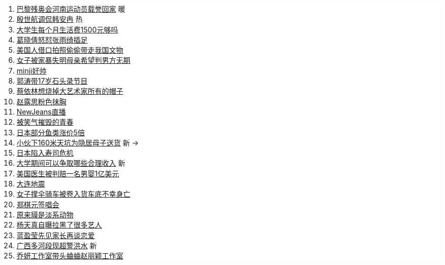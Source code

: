 1. [巴黎残奥会河南运动员载誉回家](https://s.weibo.com//weibo?q=%23%E5%B7%B4%E9%BB%8E%E6%AE%8B%E5%A5%A5%E4%BC%9A%E6%B2%B3%E5%8D%97%E8%BF%90%E5%8A%A8%E5%91%98%E8%BD%BD%E8%AA%89%E5%9B%9E%E5%AE%B6%23&t=31&band_rank=16&Refer=top)
   暖
1. [殷世航调侃韩安冉](https://s.weibo.com//weibo?q=%23%E6%AE%B7%E4%B8%96%E8%88%AA%E8%B0%83%E4%BE%83%E9%9F%A9%E5%AE%89%E5%86%89%23&t=31&band_rank=19&Refer=top)
   热
1. [大学生每个月生活费1500元够吗](https://s.weibo.com//weibo?q=%23%E5%A4%A7%E5%AD%A6%E7%94%9F%E6%AF%8F%E4%B8%AA%E6%9C%88%E7%94%9F%E6%B4%BB%E8%B4%B91500%E5%85%83%E5%A4%9F%E5%90%97%23&t=31&band_rank=20&Refer=top)
1. [葛晓倩怒怼张雨绮插足](https://s.weibo.com//weibo?q=%23%E8%91%9B%E6%99%93%E5%80%A9%E6%80%92%E6%80%BC%E5%BC%A0%E9%9B%A8%E7%BB%AE%E6%8F%92%E8%B6%B3%23&t=31&band_rank=22&Refer=top)
1. [美国人借口拍照偷偷带走我国文物](https://s.weibo.com//weibo?q=%23%E7%BE%8E%E5%9B%BD%E4%BA%BA%E5%80%9F%E5%8F%A3%E6%8B%8D%E7%85%A7%E5%81%B7%E5%81%B7%E5%B8%A6%E8%B5%B0%E6%88%91%E5%9B%BD%E6%96%87%E7%89%A9%23&t=31&band_rank=23&Refer=top)
1. [女子被家暴失明母亲希望判男方无期](https://s.weibo.com//weibo?q=%23%E5%A5%B3%E5%AD%90%E8%A2%AB%E5%AE%B6%E6%9A%B4%E5%A4%B1%E6%98%8E%E6%AF%8D%E4%BA%B2%E5%B8%8C%E6%9C%9B%E5%88%A4%E7%94%B7%E6%96%B9%E6%97%A0%E6%9C%9F%23&t=31&band_rank=24&Refer=top)
1. [minji好帅](https://s.weibo.com//weibo?q=minji%E5%A5%BD%E5%B8%85&t=31&band_rank=25&Refer=top)
1. [郭涛带17岁石头录节目](https://s.weibo.com//weibo?q=%23%E9%83%AD%E6%B6%9B%E5%B8%A617%E5%B2%81%E7%9F%B3%E5%A4%B4%E5%BD%95%E8%8A%82%E7%9B%AE%23&t=31&band_rank=27&Refer=top)
1. [蔡依林想烧掉大艺术家所有的帽子](https://s.weibo.com//weibo?q=%23%E8%94%A1%E4%BE%9D%E6%9E%97%E6%83%B3%E7%83%A7%E6%8E%89%E5%A4%A7%E8%89%BA%E6%9C%AF%E5%AE%B6%E6%89%80%E6%9C%89%E7%9A%84%E5%B8%BD%E5%AD%90%23&t=31&band_rank=28&Refer=top)
1. [赵露思粉色抹胸](https://s.weibo.com//weibo?q=%23%E8%B5%B5%E9%9C%B2%E6%80%9D%E7%B2%89%E8%89%B2%E6%8A%B9%E8%83%B8%23&t=31&band_rank=30&Refer=top)
1. [NewJeans直播](https://s.weibo.com//weibo?q=%23NewJeans%E7%9B%B4%E6%92%AD%23&t=31&band_rank=31&Refer=top)
1. [被笑气摧毁的青春](https://s.weibo.com//weibo?q=%23%E8%A2%AB%E7%AC%91%E6%B0%94%E6%91%A7%E6%AF%81%E7%9A%84%E9%9D%92%E6%98%A5%23&t=31&band_rank=32&Refer=top)
1. [日本部分鱼类涨价5倍](https://s.weibo.com//weibo?q=%23%E6%97%A5%E6%9C%AC%E9%83%A8%E5%88%86%E9%B1%BC%E7%B1%BB%E6%B6%A8%E4%BB%B75%E5%80%8D%23&t=31&band_rank=33&Refer=top)
1. [小伙下160米天坑为隐居母子送货](https://s.weibo.com//weibo?q=%23%E5%B0%8F%E4%BC%99%E4%B8%8B160%E7%B1%B3%E5%A4%A9%E5%9D%91%E4%B8%BA%E9%9A%90%E5%B1%85%E6%AF%8D%E5%AD%90%E9%80%81%E8%B4%A7%23&t=31&band_rank=34&Refer=top)
   新 ->
1. [日本陷入寿司危机](https://s.weibo.com//weibo?q=%23%E6%97%A5%E6%9C%AC%E9%99%B7%E5%85%A5%E5%AF%BF%E5%8F%B8%E5%8D%B1%E6%9C%BA%23&t=31&band_rank=35&Refer=top)
1. [大学期间可以争取哪些合理收入](https://s.weibo.com//weibo?q=%23%E5%A4%A7%E5%AD%A6%E6%9C%9F%E9%97%B4%E5%8F%AF%E4%BB%A5%E4%BA%89%E5%8F%96%E5%93%AA%E4%BA%9B%E5%90%88%E7%90%86%E6%94%B6%E5%85%A5%23&t=31&band_rank=36&Refer=top)
   新
1. [美国医生被判赔一名男婴1亿美元](https://s.weibo.com//weibo?q=%23%E7%BE%8E%E5%9B%BD%E5%8C%BB%E7%94%9F%E8%A2%AB%E5%88%A4%E8%B5%94%E4%B8%80%E5%90%8D%E7%94%B7%E5%A9%B41%E4%BA%BF%E7%BE%8E%E5%85%83%23&t=31&band_rank=37&Refer=top)
1. [大连地震](https://s.weibo.com//weibo?q=%23%E5%A4%A7%E8%BF%9E%E5%9C%B0%E9%9C%87%23&t=31&band_rank=38&Refer=top)
1. [女子撑伞骑车被卷入货车底不幸身亡](https://s.weibo.com//weibo?q=%23%E5%A5%B3%E5%AD%90%E6%92%91%E4%BC%9E%E9%AA%91%E8%BD%A6%E8%A2%AB%E5%8D%B7%E5%85%A5%E8%B4%A7%E8%BD%A6%E5%BA%95%E4%B8%8D%E5%B9%B8%E8%BA%AB%E4%BA%A1%23&t=31&band_rank=39&Refer=top)
1. [郑棋元签唱会](https://s.weibo.com//weibo?q=%E9%83%91%E6%A3%8B%E5%85%83%E7%AD%BE%E5%94%B1%E4%BC%9A&t=31&band_rank=40&Refer=top)
1. [原来貘是淡系动物](https://s.weibo.com//weibo?q=%E5%8E%9F%E6%9D%A5%E8%B2%98%E6%98%AF%E6%B7%A1%E7%B3%BB%E5%8A%A8%E7%89%A9&t=31&band_rank=41&Refer=top)
1. [杨天真自曝拉黑了很多艺人](https://s.weibo.com//weibo?q=%23%E6%9D%A8%E5%A4%A9%E7%9C%9F%E8%87%AA%E6%9B%9D%E6%8B%89%E9%BB%91%E4%BA%86%E5%BE%88%E5%A4%9A%E8%89%BA%E4%BA%BA%23&t=31&band_rank=43&Refer=top)
1. [蓝盈莹先见家长再谈恋爱](https://s.weibo.com//weibo?q=%E8%93%9D%E7%9B%88%E8%8E%B9%E5%85%88%E8%A7%81%E5%AE%B6%E9%95%BF%E5%86%8D%E8%B0%88%E6%81%8B%E7%88%B1&t=31&band_rank=44&Refer=top)
1. [广西多河段现超警洪水](https://s.weibo.com//weibo?q=%23%E5%B9%BF%E8%A5%BF%E5%A4%9A%E6%B2%B3%E6%AE%B5%E7%8E%B0%E8%B6%85%E8%AD%A6%E6%B4%AA%E6%B0%B4%23&t=31&band_rank=45&Refer=top)
   新
1. [乔妍工作室带头蛐蛐赵丽颖工作室](https://s.weibo.com//weibo?q=%23%E4%B9%94%E5%A6%8D%E5%B7%A5%E4%BD%9C%E5%AE%A4%E5%B8%A6%E5%A4%B4%E8%9B%90%E8%9B%90%E8%B5%B5%E4%B8%BD%E9%A2%96%E5%B7%A5%E4%BD%9C%E5%AE%A4%23&t=31&band_rank=46&Refer=top)